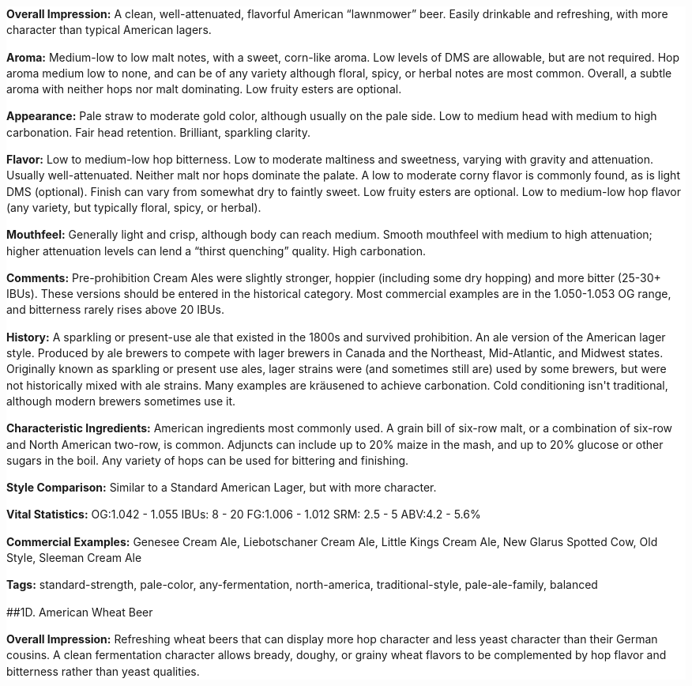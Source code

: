 **Overall Impression:** A clean, well-attenuated, flavorful American “lawnmower” beer. Easily drinkable and refreshing, with more character than typical American lagers.

**Aroma:** Medium-low to low malt notes, with a sweet, corn-like aroma. Low levels of DMS are allowable, but are not required. Hop aroma medium low to none, and can be of any variety although floral, spicy, or herbal notes are most common. Overall, a subtle aroma with neither hops nor malt dominating. Low fruity esters are optional.

**Appearance:** Pale straw to moderate gold color, although usually on the pale side. Low to medium head with medium to high carbonation. Fair head retention. Brilliant, sparkling clarity.

**Flavor:** Low to medium-low hop bitterness. Low to moderate maltiness and sweetness, varying with gravity and attenuation. Usually well-attenuated. Neither malt nor hops dominate the palate. A low to moderate corny flavor is commonly found, as is light DMS (optional). Finish can vary from somewhat dry to faintly sweet. Low fruity esters are optional. Low to medium-low hop flavor (any variety, but typically floral, spicy, or herbal).

**Mouthfeel:** Generally light and crisp, although body can reach medium. Smooth mouthfeel with medium to high attenuation; higher attenuation levels can lend a “thirst quenching” quality. High carbonation. 

**Comments:** Pre-prohibition Cream Ales were slightly stronger, hoppier (including some dry hopping) and more bitter (25-30+ IBUs). These versions should be entered in the historical category. Most commercial examples are in the 1.050-1.053 OG range, and bitterness rarely rises above 20 IBUs.

**History:** A sparkling or present-use ale that existed in the 1800s and survived prohibition. An ale version of the American lager style. Produced by ale brewers to compete with lager brewers in Canada and the Northeast, Mid-Atlantic, and Midwest states. Originally known as sparkling or present use ales, lager strains were (and sometimes still are) used by some brewers, but were not historically mixed with ale strains. Many examples are kräusened to achieve carbonation. Cold conditioning isn't traditional, although modern brewers sometimes use it.

**Characteristic Ingredients:** American ingredients most commonly used. A grain bill of six-row malt, or a combination of six-row and North American two-row, is common. Adjuncts can include up to 20% maize in the mash, and up to 20% glucose or other sugars in the boil. Any variety of hops can be used for bittering and finishing.

**Style Comparison:** Similar to a Standard American Lager, but with more character.

**Vital Statistics:**
OG:1.042 - 1.055 
IBUs: 8 - 20
FG:1.006 - 1.012
SRM: 2.5 - 5
ABV:4.2 - 5.6%

**Commercial Examples:** Genesee Cream Ale, Liebotschaner Cream Ale, Little Kings Cream Ale, New Glarus Spotted Cow, Old Style, Sleeman Cream Ale

**Tags:** standard-strength, pale-color, any-fermentation, north-america, traditional-style, pale-ale-family, balanced

##1D. American Wheat Beer

**Overall Impression:** Refreshing wheat beers that can display more hop character and less yeast character than their German cousins. A clean fermentation character allows bready, doughy, or grainy wheat flavors to be complemented by hop flavor and bitterness rather than yeast qualities.
